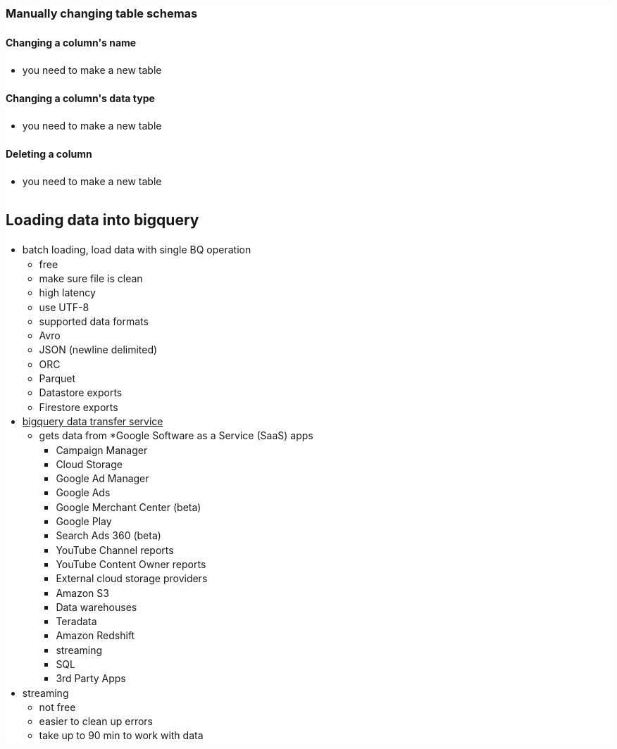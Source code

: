### Manually changing table schemas

#### Changing a column's name
* you need to make a new table

#### Changing a column's data type
* you need to make a new table

#### Deleting a column
* you need to make a new table


## Loading data into bigquery

* batch loading, load data with single BQ operation
    * free
    * make sure file is clean
    * high latency
    * use UTF-8 
    * supported data formats
    * Avro
    * JSON (newline delimited)
    * ORC
    * Parquet
    * Datastore exports
    * Firestore exports    
* [bigquery data transfer service](https://cloud.google.com/bigquery-transfer/docs/transfer-service-overview)
    * gets data from
        *Google Software as a Service (SaaS) apps
        * Campaign Manager
        * Cloud Storage
        * Google Ad Manager
        * Google Ads
        * Google Merchant Center (beta)
        * Google Play
        * Search Ads 360 (beta)
        * YouTube Channel reports
        * YouTube Content Owner reports
        * External cloud storage providers
        * Amazon S3
        * Data warehouses
        * Teradata
        * Amazon Redshift
        * streaming
        * SQL
        * 3rd Party Apps
* streaming
    * not free
    * easier to clean up errors
    * take up to 90 min to work with data
